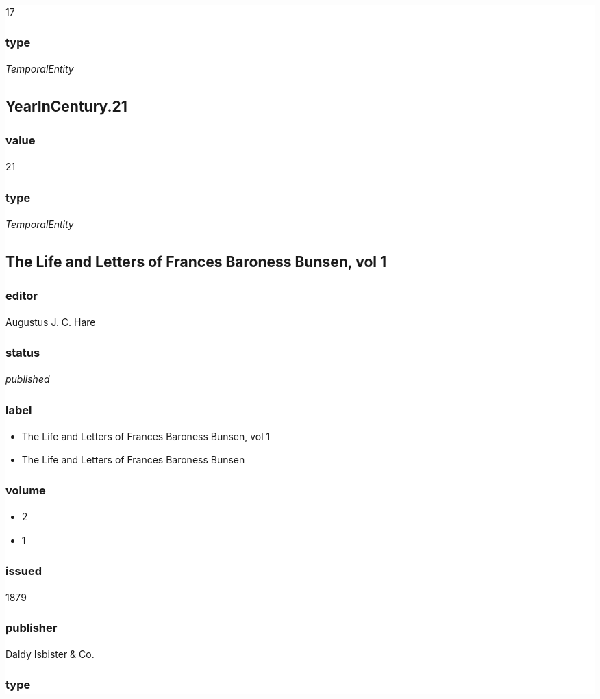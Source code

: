 
17

### type


*TemporalEntity*

## YearInCentury.21

### value


21

### type


*TemporalEntity*

## The Life and Letters of Frances Baroness Bunsen, vol 1

### editor


[Augustus J. C. Hare](#Augustus-J.-C.-Hare)

### status


*published*

### label

 - The Life and Letters of Frances Baroness Bunsen, vol 1

 - The Life and Letters of Frances Baroness Bunsen

### volume

 - 2

 - 1

### issued


[1879](#1879)

### publisher


[Daldy Isbister & Co.](#Daldy-Isbister-&-Co.)

### type
